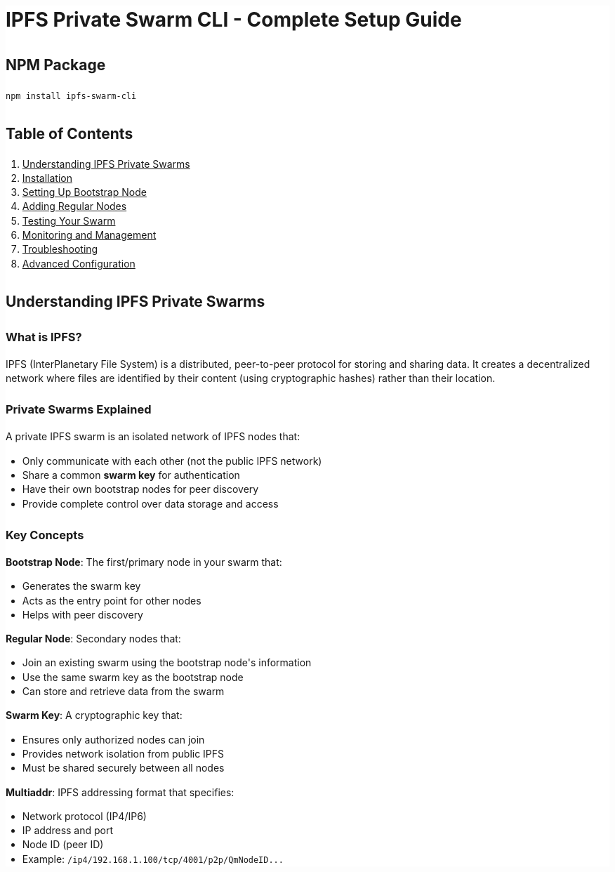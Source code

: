# IPFS Private Swarm CLI - Complete Setup Guide
## NPM Package
```bash
npm install ipfs-swarm-cli
```
## Table of Contents
1. [Understanding IPFS Private Swarms](#understanding-ipfs-private-swarms)
2. [Installation](#installation)
3. [Setting Up Bootstrap Node](#setting-up-bootstrap-node)
4. [Adding Regular Nodes](#adding-regular-nodes)
5. [Testing Your Swarm](#testing-your-swarm)
6. [Monitoring and Management](#monitoring-and-management)
7. [Troubleshooting](#troubleshooting)
8. [Advanced Configuration](#advanced-configuration)

## Understanding IPFS Private Swarms

### What is IPFS?
IPFS (InterPlanetary File System) is a distributed, peer-to-peer protocol for storing and sharing data. It creates a decentralized network where files are identified by their content (using cryptographic hashes) rather than their location.

### Private Swarms Explained
A private IPFS swarm is an isolated network of IPFS nodes that:
- Only communicate with each other (not the public IPFS network)
- Share a common **swarm key** for authentication
- Have their own bootstrap nodes for peer discovery
- Provide complete control over data storage and access

### Key Concepts

**Bootstrap Node**: The first/primary node in your swarm that:
- Generates the swarm key
- Acts as the entry point for other nodes
- Helps with peer discovery

**Regular Node**: Secondary nodes that:
- Join an existing swarm using the bootstrap node's information
- Use the same swarm key as the bootstrap node
- Can store and retrieve data from the swarm

**Swarm Key**: A cryptographic key that:
- Ensures only authorized nodes can join
- Provides network isolation from public IPFS
- Must be shared securely between all nodes

**Multiaddr**: IPFS addressing format that specifies:
- Network protocol (IP4/IP6)
- IP address and port
- Node ID (peer ID)
- Example: `/ip4/192.168.1.100/tcp/4001/p2p/QmNodeID...`
